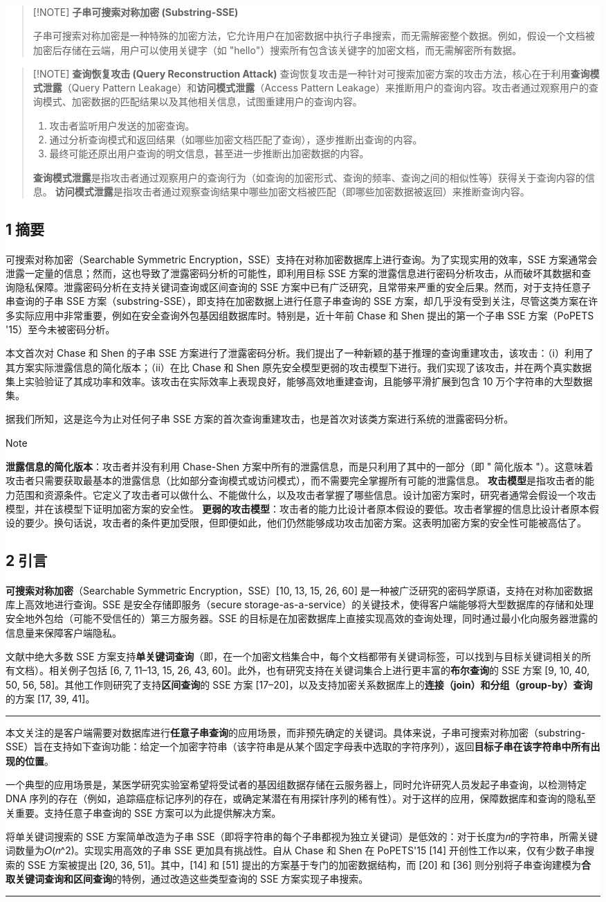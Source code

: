 >[!NOTE] **子串可搜索对称加密 (Substring-SSE)**
>
>子串可搜索对称加密是一种特殊的加密方法，它允许用户在加密数据中执行子串搜索，而无需解密整个数据。例如，假设一个文档被加密后存储在云端，用户可以使用关键字（如 "hello"）搜索所有包含该关键字的加密文档，而无需解密所有数据。

>[!NOTE] **查询恢复攻击 (Query Reconstruction Attack)**
>查询恢复攻击是一种针对可搜索加密方案的攻击方法，核心在于利用**查询模式泄露**（Query Pattern Leakage）和**访问模式泄露**（Access Pattern Leakage）来推断用户的查询内容。攻击者通过观察用户的查询模式、加密数据的匹配结果以及其他相关信息，试图重建用户的查询内容。
>
> 1. 攻击者监听用户发送的加密查询。
> 2. 通过分析查询模式和返回结果（如哪些加密文档匹配了查询），逐步推断出查询的内容。
> 3. 最终可能还原出用户查询的明文信息，甚至进一步推断出加密数据的内容。
>
> **查询模式泄露**是指攻击者通过观察用户的查询行为（如查询的加密形式、查询的频率、查询之间的相似性等）获得关于查询内容的信息。
> **访问模式泄露**是指攻击者通过观察查询结果中哪些加密文档被匹配（即哪些加密数据被返回）来推断查询内容。

## 1 摘要

可搜索对称加密（Searchable Symmetric Encryption，SSE）支持在对称加密数据库上进行查询。为了实现实用的效率，SSE 方案通常会泄露一定量的信息；然而，这也导致了泄露密码分析的可能性，即利用目标 SSE 方案的泄露信息进行密码分析攻击，从而破坏其数据和查询隐私保障。泄露密码分析在支持关键词查询或区间查询的 SSE 方案中已有广泛研究，且常带来严重的安全后果。然而，对于支持任意子串查询的子串 SSE 方案（substring-SSE），即支持在加密数据上进行任意子串查询的 SSE 方案，却几乎没有受到关注，尽管这类方案在许多实际应用中非常重要，例如在安全查询外包基因组数据库时。特别是，近十年前 Chase 和 Shen 提出的第一个子串 SSE 方案（PoPETS '15）至今未被密码分析。

本文首次对 Chase 和 Shen 的子串 SSE 方案进行了泄露密码分析。我们提出了一种新颖的基于推理的查询重建攻击，该攻击：（i）利用了其方案实际泄露信息的简化版本；（ii）在比 Chase 和 Shen 原先安全模型更弱的攻击模型下进行。我们实现了该攻击，并在两个真实数据集上实验验证了其成功率和效率。该攻击在实际效率上表现良好，能够高效地重建查询，且能够平滑扩展到包含 10 万个字符串的大型数据集。

据我们所知，这是迄今为止对任何子串 SSE 方案的首次查询重建攻击，也是首次对该类方案进行系统的泄露密码分析。

>[!NOTE]
> **泄露信息的简化版本**：攻击者并没有利用 Chase-Shen 方案中所有的泄露信息，而是只利用了其中的一部分（即 " 简化版本 "）。这意味着攻击者只需要获取最基本的泄露信息（比如部分查询模式或访问模式），而不需要完全掌握所有可能的泄露信息。
> **攻击模型**是指攻击者的能力范围和资源条件。它定义了攻击者可以做什么、不能做什么，以及攻击者掌握了哪些信息。设计加密方案时，研究者通常会假设一个攻击模型，并在该模型下证明加密方案的安全性。
> **更弱的攻击模型**：攻击者的能力比设计者原本假设的要低。攻击者掌握的信息比设计者原本假设的要少。换句话说，攻击者的条件更加受限，但即便如此，他们仍然能够成功攻击加密方案。这表明加密方案的安全性可能被高估了。

## 2 引言

**可搜索对称加密**（Searchable Symmetric Encryption，SSE）[10, 13, 15, 26, 60] 是一种被广泛研究的密码学原语，支持在对称加密数据库上高效地进行查询。SSE 是安全存储即服务（secure storage-as-a-service）的关键技术，使得客户端能够将大型数据库的存储和处理安全地外包给（可能不受信任的）第三方服务器。SSE 的目标是在加密数据库上直接实现高效的查询处理，同时通过最小化向服务器泄露的信息量来保障客户端隐私。

文献中绝大多数 SSE 方案支持**单关键词查询**（即，在一个加密文档集合中，每个文档都带有关键词标签，可以找到与目标关键词相关的所有文档）。相关例子包括 [6, 7, 11–13, 15, 26, 43, 60]。此外，也有研究支持在关键词集合上进行更丰富的**布尔查询**的 SSE 方案 [9, 10, 40, 50, 56, 58]。其他工作则研究了支持**区间查询**的 SSE 方案 [17–20]，以及支持加密关系数据库上的**连接（join）和分组（group-by）查询**的方案 [17, 39, 41]。

---

本文关注的是客户端需要对数据库进行**任意子串查询**的应用场景，而非预先确定的关键词。具体来说，子串可搜索对称加密（substring-SSE）旨在支持如下查询功能：给定一个加密字符串（该字符串是从某个固定字母表中选取的字符序列），返回**目标子串在该字符串中所有出现的位置**。

一个典型的应用场景是，某医学研究实验室希望将受试者的基因组数据存储在云服务器上，同时允许研究人员发起子串查询，以检测特定 DNA 序列的存在（例如，追踪癌症标记序列的存在，或确定某潜在有用探针序列的稀有性）。对于这样的应用，保障数据库和查询的隐私至关重要。支持任意子串查询的 SSE 方案可以为此提供解决方案。

将单关键词搜索的 SSE 方案简单改造为子串 SSE（即将字符串的每个子串都视为独立关键词）是低效的：对于长度为𝑛的字符串，所需关键词数量为𝑂(𝑛^2)。实现实用高效的子串 SSE 更加具有挑战性。自从 Chase 和 Shen 在 PoPETS'15 [14] 开创性工作以来，仅有少数子串搜索的 SSE 方案被提出 [20, 36, 51]。其中，[14] 和 [51] 提出的方案基于专门的加密数据结构，而 [20] 和 [36] 则分别将子串查询建模为**合取关键词查询和区间查询**的特例，通过改造这些类型查询的 SSE 方案实现子串搜索。

---
